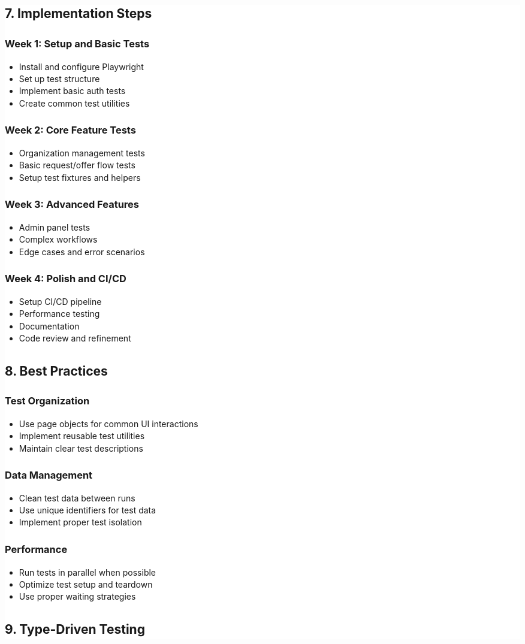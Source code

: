 ## 7. Implementation Steps

### Week 1: Setup and Basic Tests

- Install and configure Playwright
- Set up test structure
- Implement basic auth tests
- Create common test utilities

### Week 2: Core Feature Tests

- Organization management tests
- Basic request/offer flow tests
- Setup test fixtures and helpers

### Week 3: Advanced Features

- Admin panel tests
- Complex workflows
- Edge cases and error scenarios

### Week 4: Polish and CI/CD

- Setup CI/CD pipeline
- Performance testing
- Documentation
- Code review and refinement

## 8. Best Practices

### Test Organization

- Use page objects for common UI interactions
- Implement reusable test utilities
- Maintain clear test descriptions

### Data Management

- Clean test data between runs
- Use unique identifiers for test data
- Implement proper test isolation

### Performance

- Run tests in parallel when possible
- Optimize test setup and teardown
- Use proper waiting strategies

## 9. Type-Driven Testing
